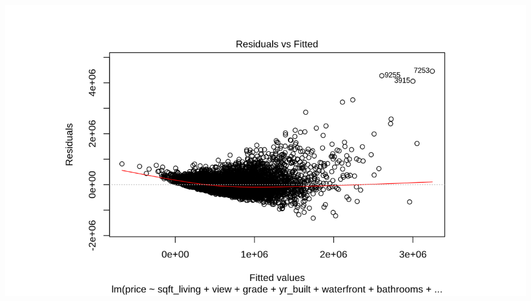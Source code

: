 <img src="Multivariable_Regression_Tutorial_files/figure-html/unnamed-chunk-10-1.png" width="672" style="display: block; margin: auto;" />